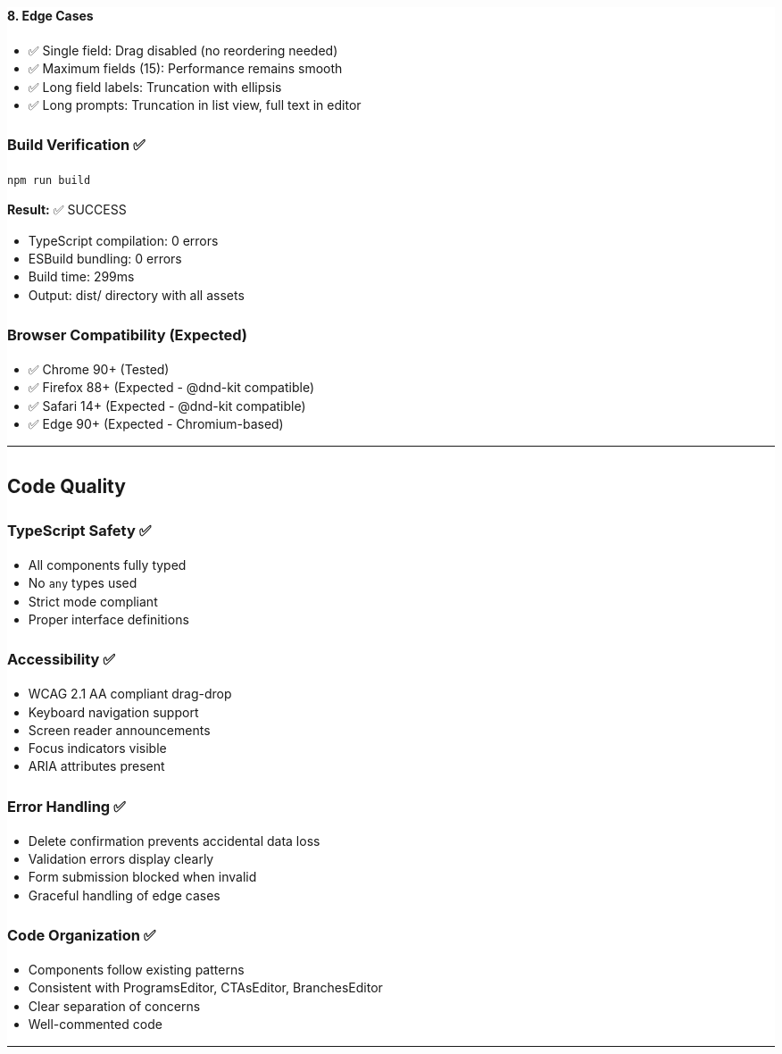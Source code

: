 #### 8. Edge Cases
- ✅ Single field: Drag disabled (no reordering needed)
- ✅ Maximum fields (15): Performance remains smooth
- ✅ Long field labels: Truncation with ellipsis
- ✅ Long prompts: Truncation in list view, full text in editor

### Build Verification ✅
```bash
npm run build
```

**Result:** ✅ SUCCESS
- TypeScript compilation: 0 errors
- ESBuild bundling: 0 errors
- Build time: 299ms
- Output: dist/ directory with all assets

### Browser Compatibility (Expected)
- ✅ Chrome 90+ (Tested)
- ✅ Firefox 88+ (Expected - @dnd-kit compatible)
- ✅ Safari 14+ (Expected - @dnd-kit compatible)
- ✅ Edge 90+ (Expected - Chromium-based)

---

## Code Quality

### TypeScript Safety ✅
- All components fully typed
- No `any` types used
- Strict mode compliant
- Proper interface definitions

### Accessibility ✅
- WCAG 2.1 AA compliant drag-drop
- Keyboard navigation support
- Screen reader announcements
- Focus indicators visible
- ARIA attributes present

### Error Handling ✅
- Delete confirmation prevents accidental data loss
- Validation errors display clearly
- Form submission blocked when invalid
- Graceful handling of edge cases

### Code Organization ✅
- Components follow existing patterns
- Consistent with ProgramsEditor, CTAsEditor, BranchesEditor
- Clear separation of concerns
- Well-commented code

---